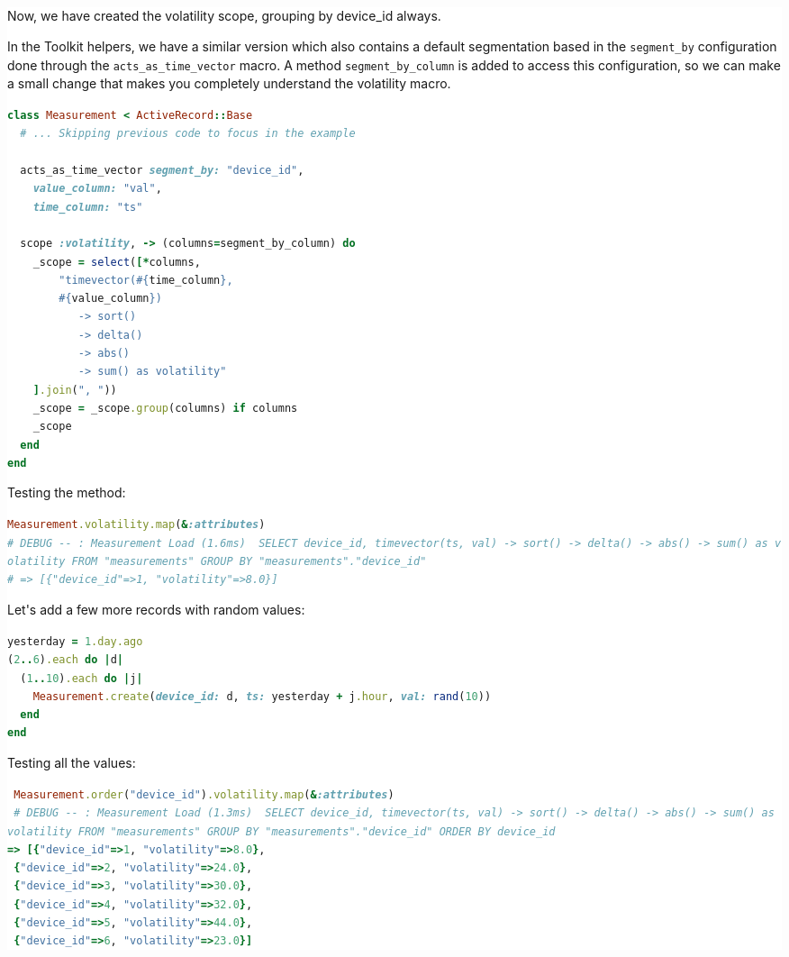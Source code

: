 Now, we have created the volatility scope, grouping by device_id always.

In the Toolkit helpers, we have a similar version which also contains a default
segmentation based in the `segment_by` configuration done through the `acts_as_time_vector`
macro. A method `segment_by_column` is added to access this configuration, so we
can make a small change that makes you completely understand the volatility
macro.

```ruby
class Measurement < ActiveRecord::Base
  # ... Skipping previous code to focus in the example

  acts_as_time_vector segment_by: "device_id",
    value_column: "val",
    time_column: "ts"

  scope :volatility, -> (columns=segment_by_column) do
    _scope = select([*columns,
        "timevector(#{time_column},
        #{value_column})
           -> sort()
           -> delta()
           -> abs()
           -> sum() as volatility"
    ].join(", "))
    _scope = _scope.group(columns) if columns
    _scope
  end
end
```

Testing the method:

```ruby
Measurement.volatility.map(&:attributes)
# DEBUG -- : Measurement Load (1.6ms)  SELECT device_id, timevector(ts, val) -> sort() -> delta() -> abs() -> sum() as volatility FROM "measurements" GROUP BY "measurements"."device_id"
# => [{"device_id"=>1, "volatility"=>8.0}]
```

Let's add a few more records with random values:

```ruby
yesterday = 1.day.ago
(2..6).each do |d|
  (1..10).each do |j|
    Measurement.create(device_id: d, ts: yesterday + j.hour, val: rand(10))
  end
end
```

Testing all the values:

```ruby
 Measurement.order("device_id").volatility.map(&:attributes)
 # DEBUG -- : Measurement Load (1.3ms)  SELECT device_id, timevector(ts, val) -> sort() -> delta() -> abs() -> sum() as volatility FROM "measurements" GROUP BY "measurements"."device_id" ORDER BY device_id
=> [{"device_id"=>1, "volatility"=>8.0},
 {"device_id"=>2, "volatility"=>24.0},
 {"device_id"=>3, "volatility"=>30.0},
 {"device_id"=>4, "volatility"=>32.0},
 {"device_id"=>5, "volatility"=>44.0},
 {"device_id"=>6, "volatility"=>23.0}]
```


[1]: https://github.com/timescale/timescaledb-toolkit
[2]: https://timescale.com
[3]: https://www.postgresql.org/docs/14/runtime-config-client.html#GUC-SEARCH-PATH
[4]: https://github.com/timescale/timescaledb-toolkit/blob/main/docs/README.md#a-note-on-tags-
[5]: https://guides.rubyonrails.org/action_controller_overview.html#filters
[6]: https://en.wikipedia.org/wiki/Volatility_(finance)
[7]: https://www.timescale.com/blog/function-pipelines-building-functional-programming-into-postgresql-using-custom-operators/
[8]: https://docs.timescale.com/timescaledb/latest/overview/core-concepts/hypertables-and-chunks/#partitioning-in-hypertables-with-chunks